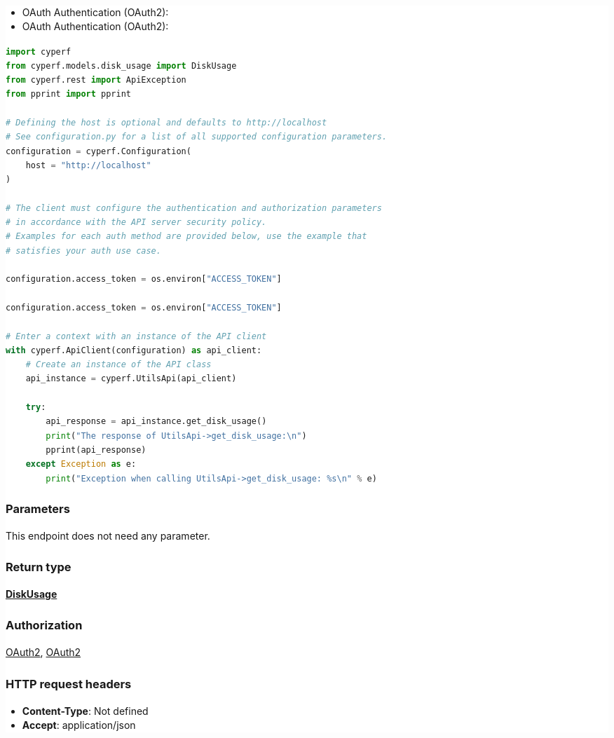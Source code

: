 * OAuth Authentication (OAuth2):
* OAuth Authentication (OAuth2):

```python
import cyperf
from cyperf.models.disk_usage import DiskUsage
from cyperf.rest import ApiException
from pprint import pprint

# Defining the host is optional and defaults to http://localhost
# See configuration.py for a list of all supported configuration parameters.
configuration = cyperf.Configuration(
    host = "http://localhost"
)

# The client must configure the authentication and authorization parameters
# in accordance with the API server security policy.
# Examples for each auth method are provided below, use the example that
# satisfies your auth use case.

configuration.access_token = os.environ["ACCESS_TOKEN"]

configuration.access_token = os.environ["ACCESS_TOKEN"]

# Enter a context with an instance of the API client
with cyperf.ApiClient(configuration) as api_client:
    # Create an instance of the API class
    api_instance = cyperf.UtilsApi(api_client)

    try:
        api_response = api_instance.get_disk_usage()
        print("The response of UtilsApi->get_disk_usage:\n")
        pprint(api_response)
    except Exception as e:
        print("Exception when calling UtilsApi->get_disk_usage: %s\n" % e)
```



### Parameters

This endpoint does not need any parameter.

### Return type

[**DiskUsage**](DiskUsage.md)

### Authorization

[OAuth2](../README.md#OAuth2), [OAuth2](../README.md#OAuth2)

### HTTP request headers

 - **Content-Type**: Not defined
 - **Accept**: application/json
